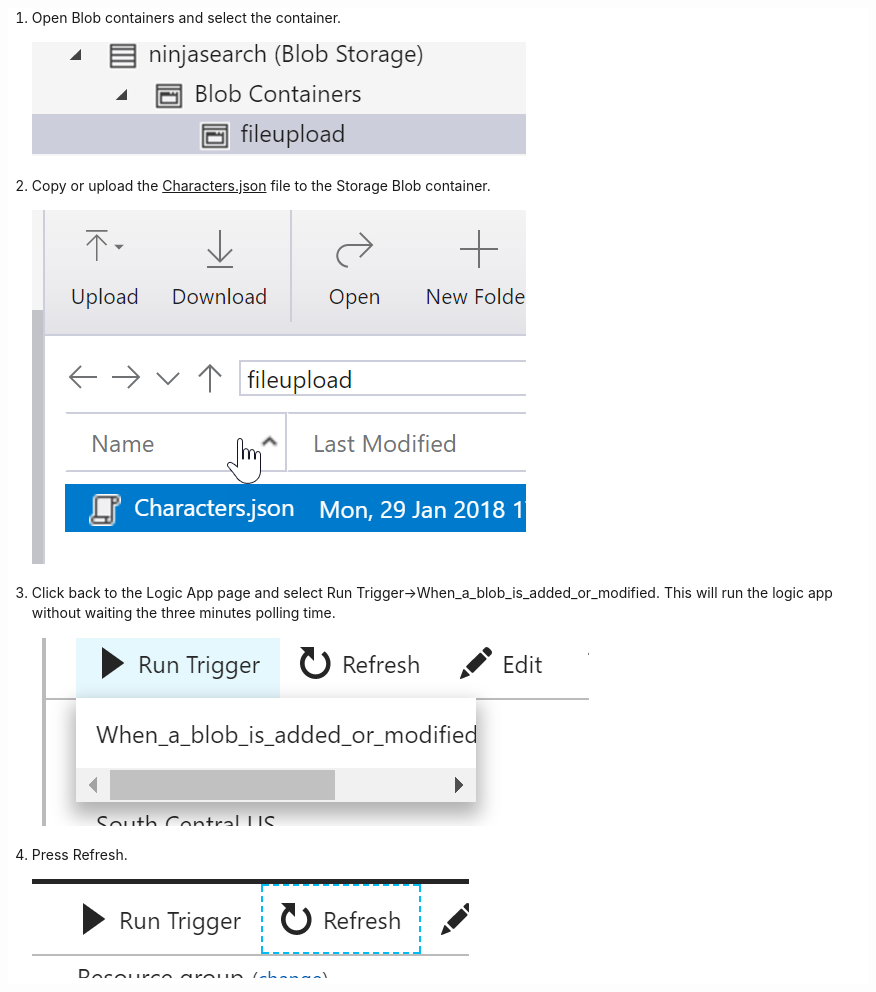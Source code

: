 1. Open Blob containers and select the container.

    ![Azure Storage Explorer](images/storage_explorer_container.png "Azure Storage Explorer")

1. Copy or upload the [Characters.json](Character.json) file to the Storage Blob container.

    ![Azure Storage Explorer](images/azure_storage_explorer_upload.png "Azure Storage Explorer")

1. Click back to the Logic App page and select Run Trigger->When_a_blob_is_added_or_modified.  This will run the logic app without waiting the three minutes polling time.

    ![Run Logic App](images/logic_app_run_trigger.png "Run Logic App")

1. Press Refresh.

    ![Run Logic App](images/logic_app_refresh.png "Run Logic App")
